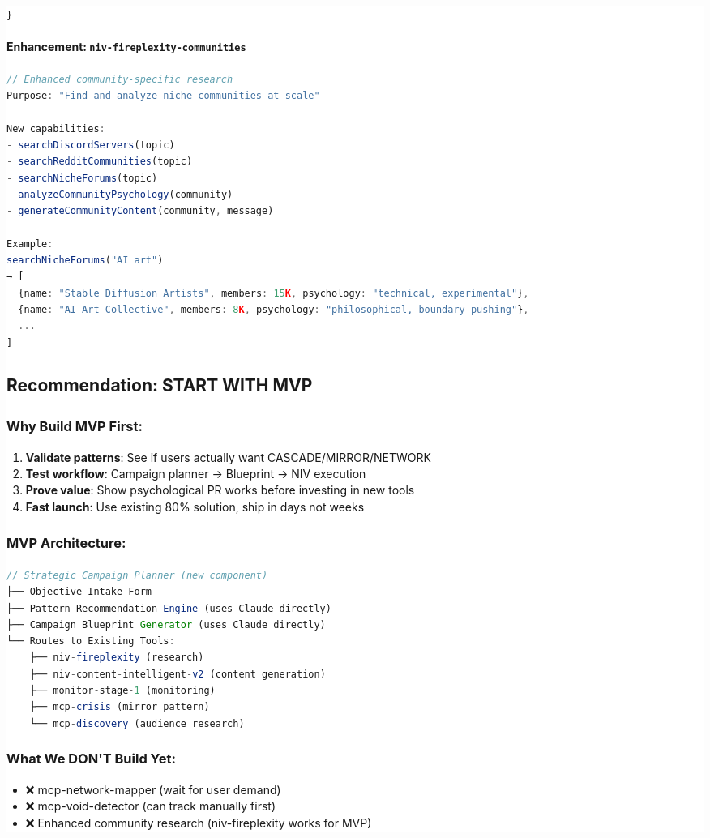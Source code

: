 ```typescript
}
```

#### Enhancement: `niv-fireplexity-communities`
```typescript
// Enhanced community-specific research
Purpose: "Find and analyze niche communities at scale"

New capabilities:
- searchDiscordServers(topic)
- searchRedditCommunities(topic)
- searchNicheForums(topic)
- analyzeCommunityPsychology(community)
- generateCommunityContent(community, message)

Example:
searchNicheForums("AI art")
→ [
  {name: "Stable Diffusion Artists", members: 15K, psychology: "technical, experimental"},
  {name: "AI Art Collective", members: 8K, psychology: "philosophical, boundary-pushing"},
  ...
]
```

## Recommendation: START WITH MVP

### Why Build MVP First:
1. **Validate patterns**: See if users actually want CASCADE/MIRROR/NETWORK
2. **Test workflow**: Campaign planner → Blueprint → NIV execution
3. **Prove value**: Show psychological PR works before investing in new tools
4. **Fast launch**: Use existing 80% solution, ship in days not weeks

### MVP Architecture:
```typescript
// Strategic Campaign Planner (new component)
├── Objective Intake Form
├── Pattern Recommendation Engine (uses Claude directly)
├── Campaign Blueprint Generator (uses Claude directly)
└── Routes to Existing Tools:
    ├── niv-fireplexity (research)
    ├── niv-content-intelligent-v2 (content generation)
    ├── monitor-stage-1 (monitoring)
    ├── mcp-crisis (mirror pattern)
    └── mcp-discovery (audience research)
```

### What We DON'T Build Yet:
- ❌ mcp-network-mapper (wait for user demand)
- ❌ mcp-void-detector (can track manually first)
- ❌ Enhanced community research (niv-fireplexity works for MVP)
